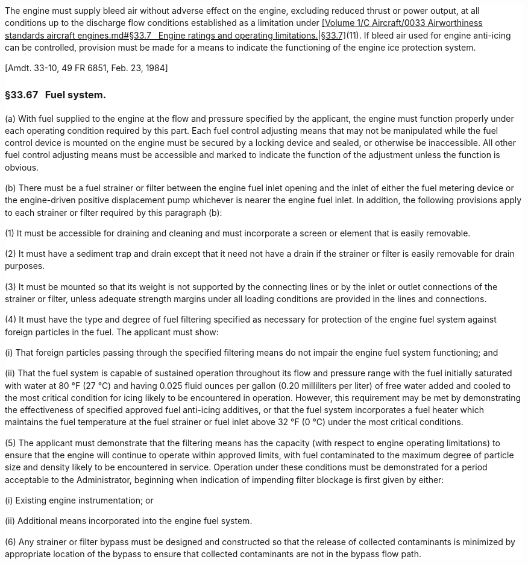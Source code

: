 The engine must supply bleed air without adverse effect on the engine, excluding reduced thrust or power output, at all conditions up to the discharge flow conditions established as a limitation under [[Volume 1/C Aircraft/0033 Airworthiness standards  aircraft engines.md#§33.7   Engine ratings and operating limitations.|§33.7]](c)(11). If bleed air used for engine anti-icing can be controlled, provision must be made for a means to indicate the functioning of the engine ice protection system.

\[Amdt. 33-10, 49 FR 6851, Feb. 23, 1984\]

### §33.67   Fuel system.

\(a\) With fuel supplied to the engine at the flow and pressure specified by the applicant, the engine must function properly under each operating condition required by this part. Each fuel control adjusting means that may not be manipulated while the fuel control device is mounted on the engine must be secured by a locking device and sealed, or otherwise be inaccessible. All other fuel control adjusting means must be accessible and marked to indicate the function of the adjustment unless the function is obvious.

\(b\) There must be a fuel strainer or filter between the engine fuel inlet opening and the inlet of either the fuel metering device or the engine-driven positive displacement pump whichever is nearer the engine fuel inlet. In addition, the following provisions apply to each strainer or filter required by this paragraph (b):

\(1\) It must be accessible for draining and cleaning and must incorporate a screen or element that is easily removable.

\(2\) It must have a sediment trap and drain except that it need not have a drain if the strainer or filter is easily removable for drain purposes.

\(3\) It must be mounted so that its weight is not supported by the connecting lines or by the inlet or outlet connections of the strainer or filter, unless adequate strength margins under all loading conditions are provided in the lines and connections.

\(4\) It must have the type and degree of fuel filtering specified as necessary for protection of the engine fuel system against foreign particles in the fuel. The applicant must show:

\(i\) That foreign particles passing through the specified filtering means do not impair the engine fuel system functioning; and

\(ii\) That the fuel system is capable of sustained operation throughout its flow and pressure range with the fuel initially saturated with water at 80 °F (27 °C) and having 0.025 fluid ounces per gallon (0.20 milliliters per liter) of free water added and cooled to the most critical condition for icing likely to be encountered in operation. However, this requirement may be met by demonstrating the effectiveness of specified approved fuel anti-icing additives, or that the fuel system incorporates a fuel heater which maintains the fuel temperature at the fuel strainer or fuel inlet above 32 °F (0 °C) under the most critical conditions.

\(5\) The applicant must demonstrate that the filtering means has the capacity (with respect to engine operating limitations) to ensure that the engine will continue to operate within approved limits, with fuel contaminated to the maximum degree of particle size and density likely to be encountered in service. Operation under these conditions must be demonstrated for a period acceptable to the Administrator, beginning when indication of impending filter blockage is first given by either:

\(i\) Existing engine instrumentation; or

\(ii\) Additional means incorporated into the engine fuel system.

\(6\) Any strainer or filter bypass must be designed and constructed so that the release of collected contaminants is minimized by appropriate location of the bypass to ensure that collected contaminants are not in the bypass flow path.
